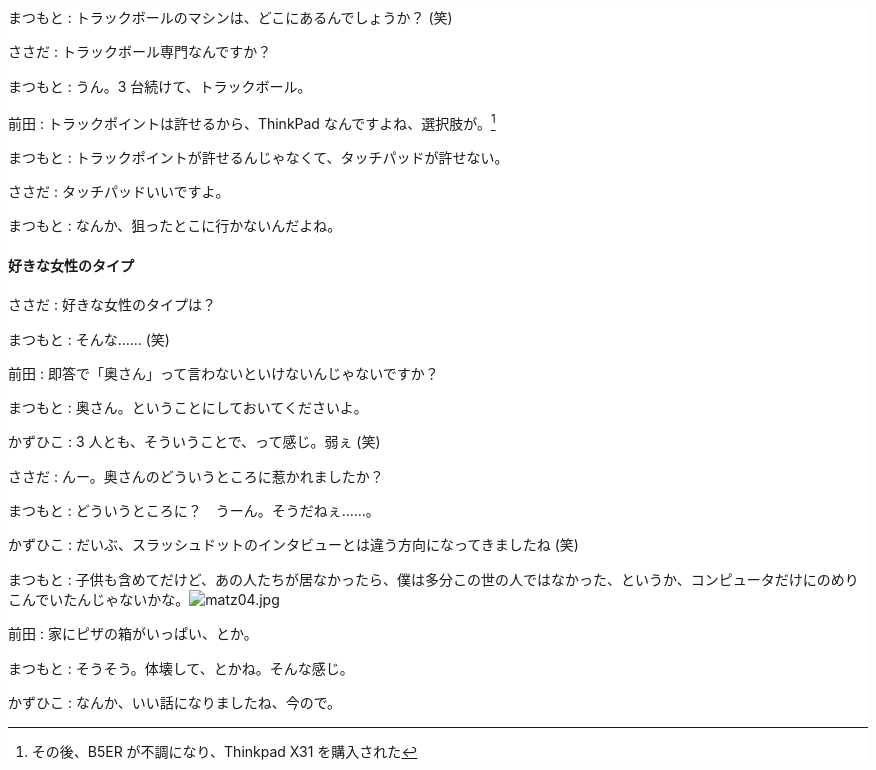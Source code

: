 まつもと
: トラックボールのマシンは、どこにあるんでしょうか？ (笑)

ささだ
: トラックボール専門なんですか？

まつもと
: うん。3 台続けて、トラックボール。

前田
: トラックポイントは許せるから、ThinkPad なんですよね、選択肢が。[^28]

まつもと
: トラックポイントが許せるんじゃなくて、タッチパッドが許せない。

ささだ
: タッチパッドいいですよ。

まつもと
: なんか、狙ったとこに行かないんだよね。

#### 好きな女性のタイプ

ささだ
: 好きな女性のタイプは？

まつもと
: そんな…… (笑)

前田
: 即答で「奥さん」って言わないといけないんじゃないですか？

まつもと
: 奥さん。ということにしておいてくださいよ。

かずひこ
: 3 人とも、そういうことで、って感じ。弱ぇ (笑)

ささだ
: んー。奥さんのどういうところに惹かれましたか？

まつもと
: どういうところに？　うーん。そうだねぇ……。

かずひこ
: だいぶ、スラッシュドットのインタビューとは違う方向になってきましたね (笑)

まつもと
: 子供も含めてだけど、あの人たちが居なかったら、僕は多分この世の人ではなかった、というか、コンピュータだけにのめりこんでいたんじゃないかな。![matz04.jpg]({{base}}{{site.baseurl}}/images/0001-Hotlinks/matz04.jpg)

前田
: 家にピザの箱がいっぱい、とか。

まつもと
: そうそう。体壊して、とかね。そんな感じ。

かずひこ
: なんか、いい話になりましたね、今ので。


[^1]: Larry Wall。Perl 作者
[^2]: Donald Ervin Knuth。スタンフォード大教授。著書に『The Art of Computer Programming』など。TeX の作者としても著名
[^3]: コリント人への手紙第一 10 章 13 節
[^4]: 吉岡弘隆氏。ミラクル・リナックス株式会社取締役兼技術本部長
[^5]: どう見てもかなりこだわっている
[^6]: 当時は「オープンソース」という単語はまだない
[^7]: Richard Matthew Stallman。通称 rms。フリーソフトウェアファウンデーション創始者
[^8]: 『Ruby レシピブック』巻末参照
[^9]: 一部の Rubyist の間で、つい先日も「map 派 collect 派論争」というのがあった。前田さんは collect 派
[^10]: 中田伸悦氏。ruby committer
[^11]: IPA 2004 年度未踏ソフトウェア創造事業 未踏ユース 採択プロジェクト「Ruby プログラムを高速に実行するための処理系の開発」のこと
[^12]: イギリスの卓上ゲーム。棒状の積み木を高く積み上げて塔を作った状態で開始し、その塔から積み木を 1 本抜き取っては塔の一番上に積み、ということを順番に行い、塔を崩してしまった人が負けになる
[^13]: "the State of the Onion 8" http://www.perl.com/pub/a/2004/08/18/onion.html
[^14]: Guido van Rossum。Python 作者
[^15]: John McCarthy。MIT 教授。Lisp 設計者
[^16]: Steve Russel。Lisp 実装者。マッカーシーの大学院生だった。最古のコンピュータゲームの一つ、スペース・ウォーの作者としても知られる
[^17]: Brad Cox。Objective-C 作者
[^18]: コックスは今年の Ruby Conference でキーノートスピーチを行う。まつもとさんは今年は出席できないため、出席するささだにお願いしている
[^19]: つい先日まで、環境によっては OpenSSL のテストで落ちる場合があったが、修正された
[^20]: メーリングリストマネージャ。Perl で実装されている。ruby-list や ruby-talk などの ML は fml で管理されている
[^21]: 前田さんは、Ruby の各公式 ML の管理者の一人
[^22]: わたなべひろふみ氏。ruby committer。Ruby の各公式 ML の管理者の一人であり、また、Jperl などでも知られているように Perl ハッカーでもある
[^23]: 『ヴァン・ヘルシング』。ポスターに、狼男・ドラキュラ・フランケンシュタインの怪物が描かれているため、『怪物くん』を想起させられるらしい
[^24]: 高橋征義氏。日本 Ruby の会会長
[^25]: グレッグ・イーガン。代表作『宇宙消失』など
[^26]: テッド・チャン。『あなたの人生の物語』
[^27]: このインタビューの直後、風博士に乗り換えて、ずいぶんよくなったらしい
[^28]: その後、B5ER が不調になり、Thinkpad X31 を購入された
[^29]: 最近、前田さん宅ではねずみが出没するようになり、日々対処に追われているらしい